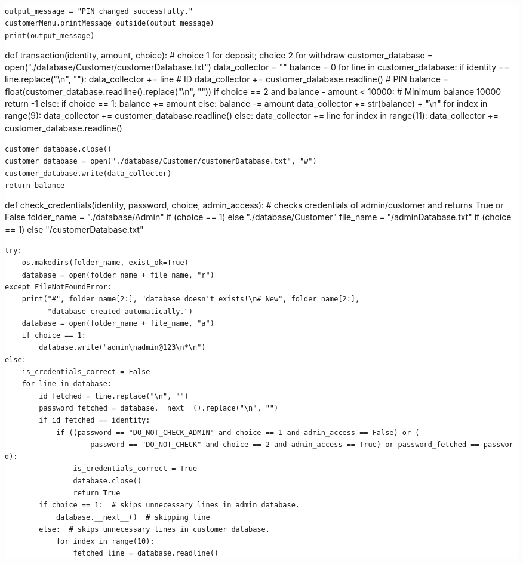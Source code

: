     output_message = "PIN changed successfully."
    customerMenu.printMessage_outside(output_message)
    print(output_message)


def transaction(identity, amount, choice):  # choice 1 for deposit; choice 2 for withdraw
    customer_database = open("./database/Customer/customerDatabase.txt")
    data_collector = ""
    balance = 0
    for line in customer_database:
        if identity == line.replace("\n", ""):
            data_collector += line  # ID
            data_collector += customer_database.readline()  # PIN
            balance = float(customer_database.readline().replace("\n", ""))
            if choice == 2 and balance - amount < 10000:  # Minimum balance 10000
                return -1
            else:
                if choice == 1:
                    balance += amount
                else:
                    balance -= amount
            data_collector += str(balance) + "\n"
            for index in range(9):
                data_collector += customer_database.readline()
        else:
            data_collector += line
            for index in range(11):
                data_collector += customer_database.readline()

    customer_database.close()
    customer_database = open("./database/Customer/customerDatabase.txt", "w")
    customer_database.write(data_collector)
    return balance


def check_credentials(identity, password, choice,
                      admin_access):  # checks credentials of admin/customer and returns True or False
    folder_name = "./database/Admin" if (choice == 1) else "./database/Customer"
    file_name = "/adminDatabase.txt" if (choice == 1) else "/customerDatabase.txt"

    try:
        os.makedirs(folder_name, exist_ok=True)
        database = open(folder_name + file_name, "r")
    except FileNotFoundError:
        print("#", folder_name[2:], "database doesn't exists!\n# New", folder_name[2:],
              "database created automatically.")
        database = open(folder_name + file_name, "a")
        if choice == 1:
            database.write("admin\nadmin@123\n*\n")
    else:
        is_credentials_correct = False
        for line in database:
            id_fetched = line.replace("\n", "")
            password_fetched = database.__next__().replace("\n", "")
            if id_fetched == identity:
                if ((password == "DO_NOT_CHECK_ADMIN" and choice == 1 and admin_access == False) or (
                        password == "DO_NOT_CHECK" and choice == 2 and admin_access == True) or password_fetched == password):
                    is_credentials_correct = True
                    database.close()
                    return True
            if choice == 1:  # skips unnecessary lines in admin database.
                database.__next__()  # skipping line
            else:  # skips unnecessary lines in customer database.
                for index in range(10):
                    fetched_line = database.readline()